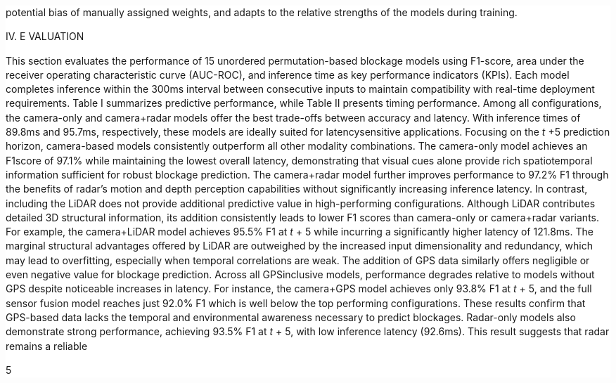 potential bias of manually assigned weights, and adapts to the
relative strengths of the models during training.


IV. E VALUATION


This section evaluates the performance of 15 unordered
permutation-based blockage models using F1-score, area under
the receiver operating characteristic curve (AUC-ROC), and
inference time as key performance indicators (KPIs). Each
model completes inference within the 300ms interval between
consecutive inputs to maintain compatibility with real-time
deployment requirements. Table I summarizes predictive performance, while Table II presents timing performance.
Among all configurations, the camera-only and camera+radar models offer the best trade-offs between accuracy
and latency. With inference times of 89.8ms and 95.7ms,
respectively, these models are ideally suited for latencysensitive applications. Focusing on the _t_ +5 prediction horizon,
camera-based models consistently outperform all other modality combinations. The camera-only model achieves an F1score of 97.1% while maintaining the lowest overall latency,
demonstrating that visual cues alone provide rich spatiotemporal information sufficient for robust blockage prediction. The
camera+radar model further improves performance to 97.2%
F1 through the benefits of radar’s motion and depth perception
capabilities without significantly increasing inference latency.
In contrast, including the LiDAR does not provide additional
predictive value in high-performing configurations. Although
LiDAR contributes detailed 3D structural information, its addition consistently leads to lower F1 scores than camera-only
or camera+radar variants. For example, the camera+LiDAR
model achieves 95.5% F1 at _t_ + 5 while incurring a significantly higher latency of 121.8ms. The marginal structural
advantages offered by LiDAR are outweighed by the increased
input dimensionality and redundancy, which may lead to
overfitting, especially when temporal correlations are weak.
The addition of GPS data similarly offers negligible or
even negative value for blockage prediction. Across all GPSinclusive models, performance degrades relative to models
without GPS despite noticeable increases in latency. For
instance, the camera+GPS model achieves only 93.8% F1 at
_t_ + 5, and the full sensor fusion model reaches just 92.0% F1
which is well below the top performing configurations. These
results confirm that GPS-based data lacks the temporal and
environmental awareness necessary to predict blockages.
Radar-only models also demonstrate strong performance,
achieving 93.5% F1 at _t_ + 5, with low inference latency
(92.6ms). This result suggests that radar remains a reliable


5


